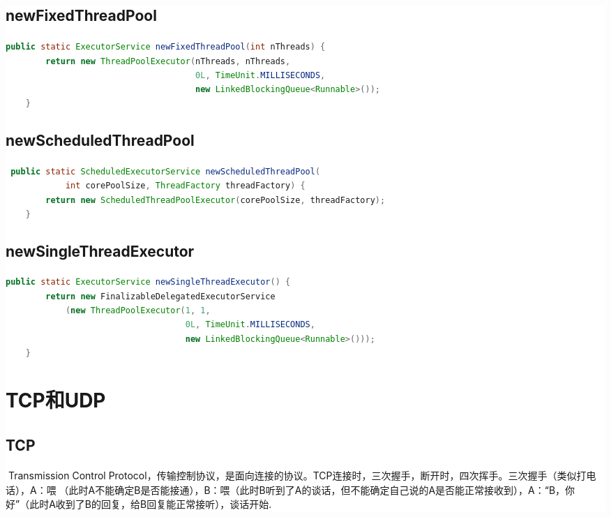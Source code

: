 ## newFixedThreadPool

```java
public static ExecutorService newFixedThreadPool(int nThreads) {
        return new ThreadPoolExecutor(nThreads, nThreads,
                                      0L, TimeUnit.MILLISECONDS,
                                      new LinkedBlockingQueue<Runnable>());
    }
```

## newScheduledThreadPool

```java
 public static ScheduledExecutorService newScheduledThreadPool(
            int corePoolSize, ThreadFactory threadFactory) {
        return new ScheduledThreadPoolExecutor(corePoolSize, threadFactory);
    }

```

## newSingleThreadExecutor

```java
public static ExecutorService newSingleThreadExecutor() {
        return new FinalizableDelegatedExecutorService
            (new ThreadPoolExecutor(1, 1,
                                    0L, TimeUnit.MILLISECONDS,
                                    new LinkedBlockingQueue<Runnable>()));
    }
```



# TCP和UDP

## TCP

​	Transmission Control Protocol，传输控制协议，是面向连接的协议。TCP连接时，三次握手，断开时，四次挥手。三次握手（类似打电话），A：喂 （此时A不能确定B是否能接通），B：喂（此时B听到了A的谈话，但不能确定自己说的A是否能正常接收到），A：“B，你好”（此时A收到了B的回复，给B回复能正常接听），谈话开始.
